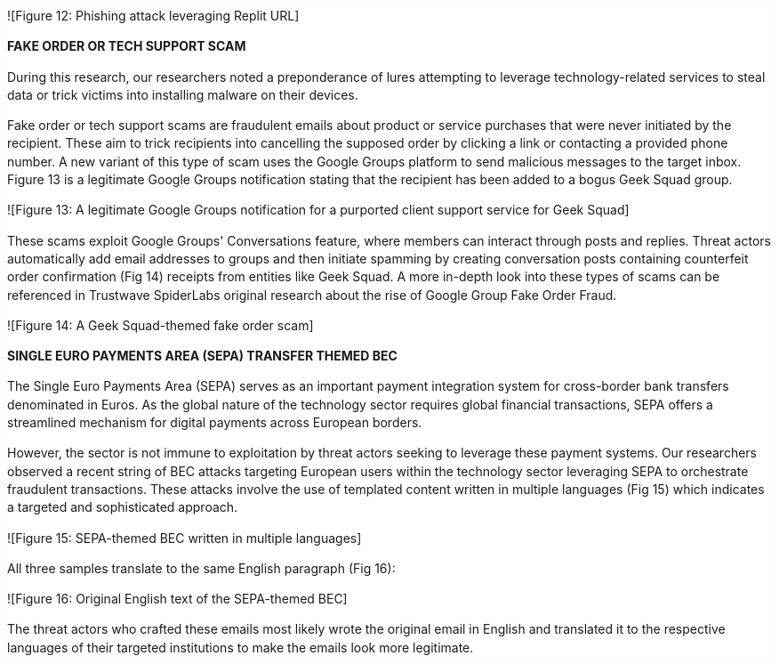 ![Figure 12: Phishing attack leveraging Replit URL]

**FAKE ORDER OR TECH SUPPORT SCAM**

During this research, our researchers noted a preponderance of lures 
attempting to leverage technology-related services to steal data or trick 
victims into installing malware on their devices. 

Fake order or tech support scams are fraudulent emails about product or 
service purchases that were never initiated by the recipient. These aim 
to trick recipients into cancelling the supposed order by clicking a link or 
contacting a provided phone number. A new variant of this type of scam uses 
the Google Groups platform to send malicious messages to the target inbox. 
Figure 13 is a legitimate Google Groups notification stating that the recipient 
has been added to a bogus Geek Squad group.

![Figure 13: A legitimate Google Groups notification for a purported client support service 
for Geek Squad]

These scams exploit Google Groups' Conversations feature, where members 
can interact through posts and replies. Threat actors automatically add email 
addresses to groups and then initiate spamming by creating conversation 
posts containing counterfeit order confirmation (Fig 14) receipts from entities 
like Geek Squad. A more in-depth look into these types of scams can be 
referenced in Trustwave SpiderLabs original research about the rise of 
Google Group Fake Order Fraud. 

![Figure 14: A Geek Squad-themed fake order scam]

**SINGLE EURO PAYMENTS AREA (SEPA) TRANSFER THEMED BEC**

The Single Euro Payments Area (SEPA) serves as an important payment 
integration system for cross-border bank transfers denominated in Euros. 
As the global nature of the technology sector requires global financial 
transactions, SEPA offers a streamlined mechanism for digital payments 
across European borders. 

However, the sector is not immune to exploitation by threat actors seeking 
to leverage these payment systems. Our researchers observed a recent 
string of BEC attacks targeting European users within the technology sector 
leveraging SEPA to orchestrate fraudulent transactions. These attacks involve 
the use of templated content written in multiple languages (Fig 15) which 
indicates a targeted and sophisticated approach. 

![Figure 15: SEPA-themed BEC written in multiple languages]

All three samples translate to the same English paragraph (Fig 16):

![Figure 16: Original English text of the SEPA-themed BEC]

The threat actors who crafted these emails most likely wrote the original 
email in English and translated it to the respective languages of their targeted 
institutions to make the emails look more legitimate.
